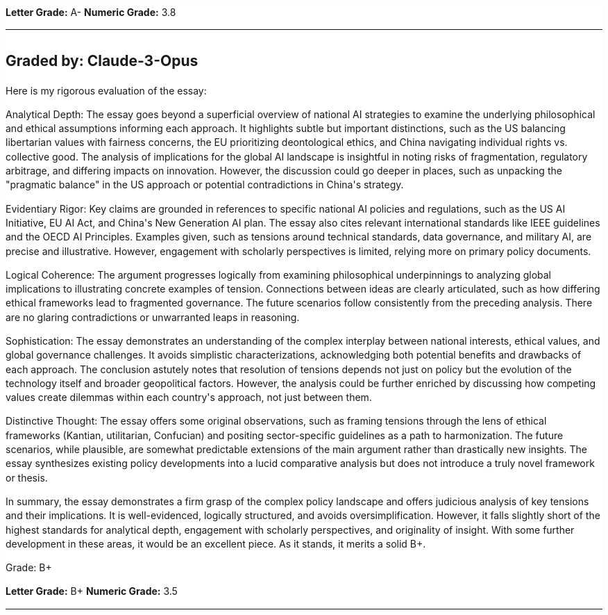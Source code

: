 **Letter Grade:** A-
**Numeric Grade:** 3.8

---

## Graded by: Claude-3-Opus

Here is my rigorous evaluation of the essay:

Analytical Depth: The essay goes beyond a superficial overview of national AI strategies to examine the underlying philosophical and ethical assumptions informing each approach. It highlights subtle but important distinctions, such as the US balancing libertarian values with fairness concerns, the EU prioritizing deontological ethics, and China navigating individual rights vs. collective good. The analysis of implications for the global AI landscape is insightful in noting risks of fragmentation, regulatory arbitrage, and differing impacts on innovation. However, the discussion could go deeper in places, such as unpacking the "pragmatic balance" in the US approach or potential contradictions in China's strategy.

Evidentiary Rigor: Key claims are grounded in references to specific national AI policies and regulations, such as the US AI Initiative, EU AI Act, and China's New Generation AI plan. The essay also cites relevant international standards like IEEE guidelines and the OECD AI Principles. Examples given, such as tensions around technical standards, data governance, and military AI, are precise and illustrative. However, engagement with scholarly perspectives is limited, relying more on primary policy documents.

Logical Coherence: The argument progresses logically from examining philosophical underpinnings to analyzing global implications to illustrating concrete examples of tension. Connections between ideas are clearly articulated, such as how differing ethical frameworks lead to fragmented governance. The future scenarios follow consistently from the preceding analysis. There are no glaring contradictions or unwarranted leaps in reasoning.

Sophistication: The essay demonstrates an understanding of the complex interplay between national interests, ethical values, and global governance challenges. It avoids simplistic characterizations, acknowledging both potential benefits and drawbacks of each approach. The conclusion astutely notes that resolution of tensions depends not just on policy but the evolution of the technology itself and broader geopolitical factors. However, the analysis could be further enriched by discussing how competing values create dilemmas within each country's approach, not just between them.

Distinctive Thought: The essay offers some original observations, such as framing tensions through the lens of ethical frameworks (Kantian, utilitarian, Confucian) and positing sector-specific guidelines as a path to harmonization. The future scenarios, while plausible, are somewhat predictable extensions of the main argument rather than drastically new insights. The essay synthesizes existing policy developments into a lucid comparative analysis but does not introduce a truly novel framework or thesis.

In summary, the essay demonstrates a firm grasp of the complex policy landscape and offers judicious analysis of key tensions and their implications. It is well-evidenced, logically structured, and avoids oversimplification. However, it falls slightly short of the highest standards for analytical depth, engagement with scholarly perspectives, and originality of insight. With some further development in these areas, it would be an excellent piece. As it stands, it merits a solid B+.

Grade: B+

**Letter Grade:** B+
**Numeric Grade:** 3.5

---